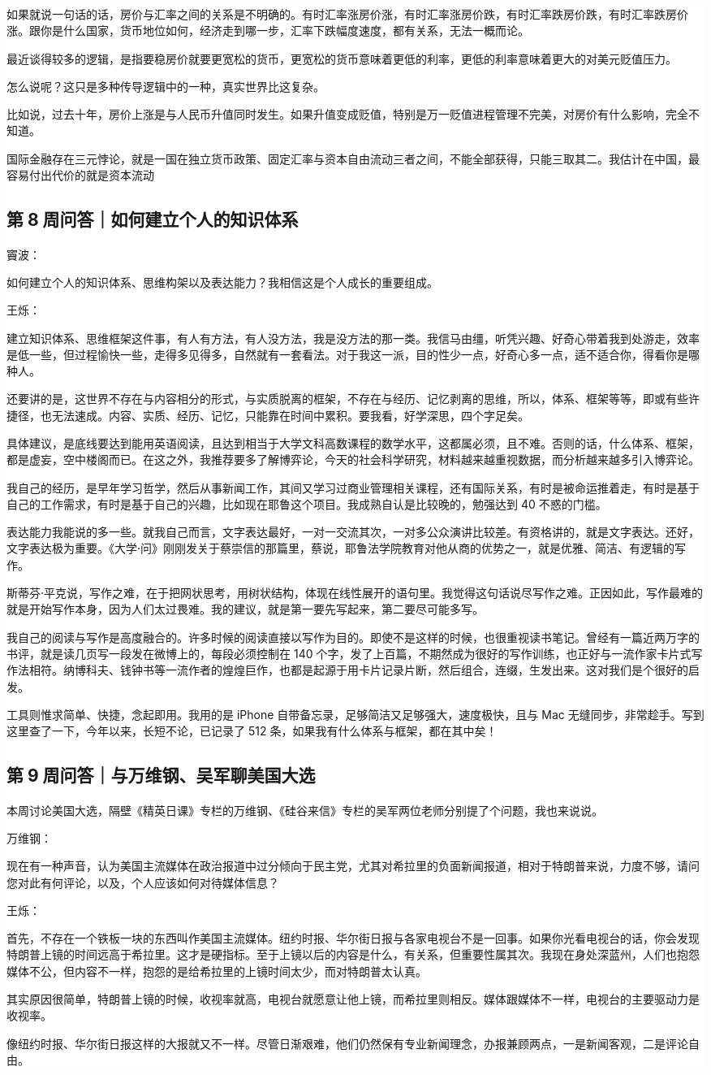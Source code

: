 如果就说一句话的话，房价与汇率之间的关系是不明确的。有时汇率涨房价涨，有时汇率涨房价跌，有时汇率跌房价跌，有时汇率跌房价涨。跟你是什么国家，货币地位如何，经济走到哪一步，汇率下跌幅度速度，都有关系，无法一概而论。

最近谈得较多的逻辑，是指要稳房价就要更宽松的货币，更宽松的货币意味着更低的利率，更低的利率意味着更大的对美元贬值压力。

怎么说呢？这只是多种传导逻辑中的一种，真实世界比这复杂。

比如说，过去十年，房价上涨是与人民币升值同时发生。如果升值变成贬值，特别是万一贬值进程管理不完美，对房价有什么影响，完全不知道。

国际金融存在三元悖论，就是一国在独立货币政策、固定汇率与资本自由流动三者之间，不能全部获得，只能三取其二。我估计在中国，最容易付出代价的就是资本流动

## 第 8 周问答｜如何建立个人的知识体系

竇波：

如何建立个人的知识体系、思维构架以及表达能力？我相信这是个人成长的重要组成。

王烁：

建立知识体系、思维框架这件事，有人有方法，有人没方法，我是没方法的那一类。我信马由缰，听凭兴趣、好奇心带着我到处游走，效率是低一些，但过程愉快一些，走得多见得多，自然就有一套看法。对于我这一派，目的性少一点，好奇心多一点，适不适合你，得看你是哪种人。

还要讲的是，这世界不存在与内容相分的形式，与实质脱离的框架，不存在与经历、记忆剥离的思维，所以，体系、框架等等，即或有些许捷径，也无法速成。内容、实质、经历、记忆，只能靠在时间中累积。要我看，好学深思，四个字足矣。

具体建议，是底线要达到能用英语阅读，且达到相当于大学文科高数课程的数学水平，这都属必须，且不难。否则的话，什么体系、框架，都是虚妄，空中楼阁而已。在这之外，我推荐要多了解博弈论，今天的社会科学研究，材料越来越重视数据，而分析越来越多引入博弈论。

我自己的经历，是早年学习哲学，然后从事新闻工作，其间又学习过商业管理相关课程，还有国际关系，有时是被命运推着走，有时是基于自己的工作需求，有时是基于自己的兴趣，比如现在耶鲁这个项目。我成熟自认是比较晚的，勉强达到 40 不惑的门槛。

表达能力我能说的多一些。就我自己而言，文字表达最好，一对一交流其次，一对多公众演讲比较差。有资格讲的，就是文字表达。还好，文字表达极为重要。《大学·问》刚刚发关于蔡崇信的那篇里，蔡说，耶鲁法学院教育对他从商的优势之一，就是优雅、简洁、有逻辑的写作。

斯蒂芬·平克说，写作之难，在于把网状思考，用树状结构，体现在线性展开的语句里。我觉得这句话说尽写作之难。正因如此，写作最难的就是开始写作本身，因为人们太过畏难。我的建议，就是第一要先写起来，第二要尽可能多写。

我自己的阅读与写作是高度融合的。许多时候的阅读直接以写作为目的。即使不是这样的时候，也很重视读书笔记。曾经有一篇近两万字的书评，就是读几页写一段发在微博上的，每段必须控制在 140 个字，发了上百篇，不期然成为很好的写作训练，也正好与一流作家卡片式写作法相符。纳博科夫、钱钟书等一流作者的煌煌巨作，也都是起源于用卡片记录片断，然后组合，连缀，生发出来。这对我们是个很好的启发。

工具则惟求简单、快捷，念起即用。我用的是 iPhone 自带备忘录，足够简洁又足够强大，速度极快，且与 Mac 无缝同步，非常趁手。写到这里查了一下，今年以来，长短不论，已记录了 512 条，如果我有什么体系与框架，都在其中矣！

## 第 9 周问答｜与万维钢、吴军聊美国大选

本周讨论美国大选，隔壁《精英日课》专栏的万维钢、《硅谷来信》专栏的吴军两位老师分别提了个问题，我也来说说。

万维钢：

现在有一种声音，认为美国主流媒体在政治报道中过分倾向于民主党，尤其对希拉里的负面新闻报道，相对于特朗普来说，力度不够，请问您对此有何评论，以及，个人应该如何对待媒体信息？

王烁：

首先，不存在一个铁板一块的东西叫作美国主流媒体。纽约时报、华尔街日报与各家电视台不是一回事。如果你光看电视台的话，你会发现特朗普上镜的时间远高于希拉里。这才是硬指标。至于上镜以后的内容是什么，有关系，但重要性属其次。我现在身处深蓝州，人们也抱怨媒体不公，但内容不一样，抱怨的是给希拉里的上镜时间太少，而对特朗普太认真。

其实原因很简单，特朗普上镜的时候，收视率就高，电视台就愿意让他上镜，而希拉里则相反。媒体跟媒体不一样，电视台的主要驱动力是收视率。

像纽约时报、华尔街日报这样的大报就又不一样。尽管日渐艰难，他们仍然保有专业新闻理念，办报兼顾两点，一是新闻客观，二是评论自由。
